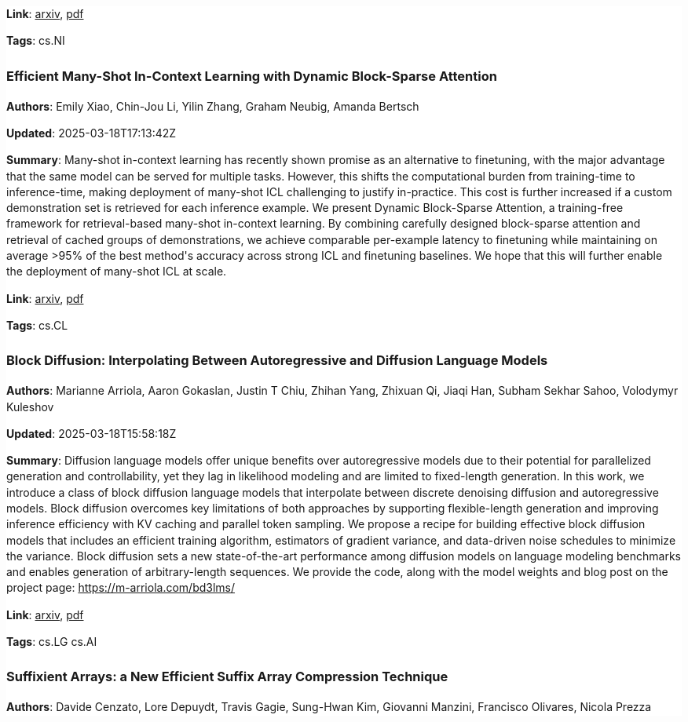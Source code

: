 **Link**: [arxiv](http://arxiv.org/abs/2503.14647v1),  [pdf](http://arxiv.org/pdf/2503.14647v1)

**Tags**: cs.NI 



### Efficient Many-Shot In-Context Learning with Dynamic Block-Sparse   Attention
**Authors**: Emily Xiao, Chin-Jou Li, Yilin Zhang, Graham Neubig, Amanda Bertsch

**Updated**: 2025-03-18T17:13:42Z

**Summary**: Many-shot in-context learning has recently shown promise as an alternative to finetuning, with the major advantage that the same model can be served for multiple tasks. However, this shifts the computational burden from training-time to inference-time, making deployment of many-shot ICL challenging to justify in-practice. This cost is further increased if a custom demonstration set is retrieved for each inference example. We present Dynamic Block-Sparse Attention, a training-free framework for retrieval-based many-shot in-context learning. By combining carefully designed block-sparse attention and retrieval of cached groups of demonstrations, we achieve comparable per-example latency to finetuning while maintaining on average >95% of the best method's accuracy across strong ICL and finetuning baselines. We hope that this will further enable the deployment of many-shot ICL at scale.

**Link**: [arxiv](http://arxiv.org/abs/2503.08640v2),  [pdf](http://arxiv.org/pdf/2503.08640v2)

**Tags**: cs.CL 



### Block Diffusion: Interpolating Between Autoregressive and Diffusion   Language Models
**Authors**: Marianne Arriola, Aaron Gokaslan, Justin T Chiu, Zhihan Yang, Zhixuan Qi, Jiaqi Han, Subham Sekhar Sahoo, Volodymyr Kuleshov

**Updated**: 2025-03-18T15:58:18Z

**Summary**: Diffusion language models offer unique benefits over autoregressive models due to their potential for parallelized generation and controllability, yet they lag in likelihood modeling and are limited to fixed-length generation. In this work, we introduce a class of block diffusion language models that interpolate between discrete denoising diffusion and autoregressive models. Block diffusion overcomes key limitations of both approaches by supporting flexible-length generation and improving inference efficiency with KV caching and parallel token sampling. We propose a recipe for building effective block diffusion models that includes an efficient training algorithm, estimators of gradient variance, and data-driven noise schedules to minimize the variance. Block diffusion sets a new state-of-the-art performance among diffusion models on language modeling benchmarks and enables generation of arbitrary-length sequences. We provide the code, along with the model weights and blog post on the project page: https://m-arriola.com/bd3lms/

**Link**: [arxiv](http://arxiv.org/abs/2503.09573v2),  [pdf](http://arxiv.org/pdf/2503.09573v2)

**Tags**: cs.LG cs.AI 



### Suffixient Arrays: a New Efficient Suffix Array Compression Technique
**Authors**: Davide Cenzato, Lore Depuydt, Travis Gagie, Sung-Hwan Kim, Giovanni Manzini, Francisco Olivares, Nicola Prezza
